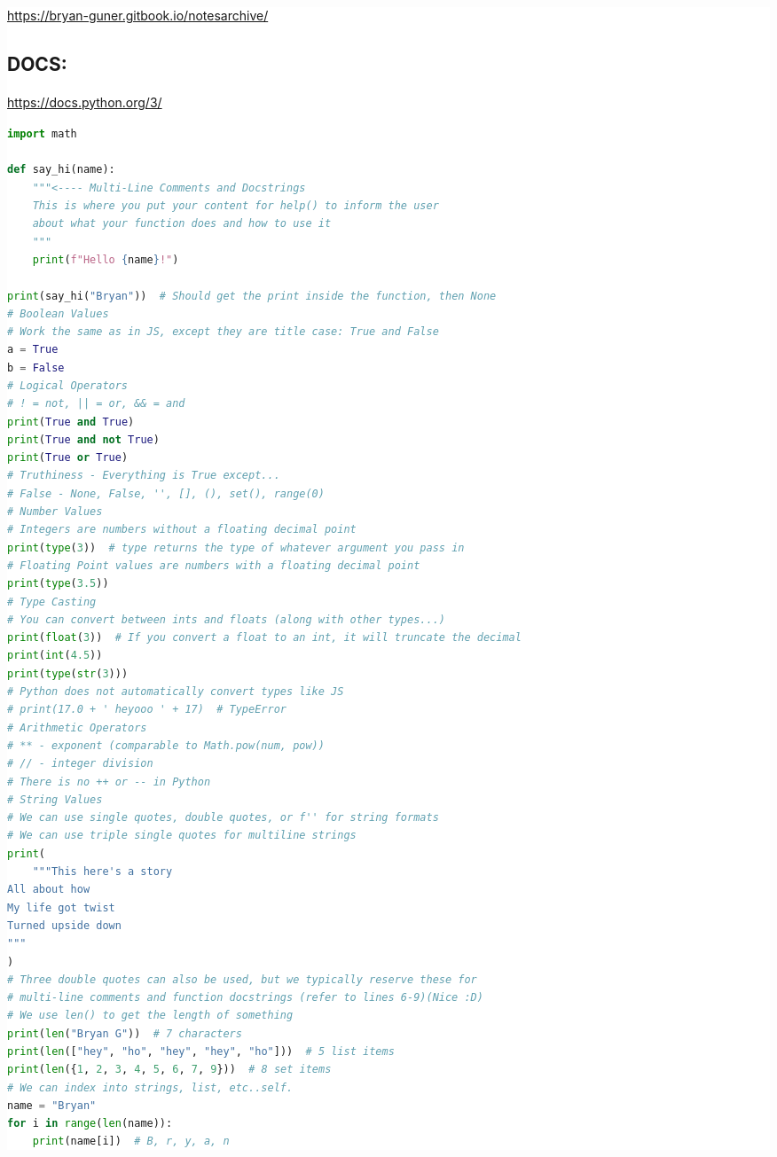 <https://bryan-guner.gitbook.io/notesarchive/>

## DOCS:

<https://docs.python.org/3/>

```python
import math

def say_hi(name):
    """<---- Multi-Line Comments and Docstrings
    This is where you put your content for help() to inform the user
    about what your function does and how to use it
    """
    print(f"Hello {name}!")

print(say_hi("Bryan"))  # Should get the print inside the function, then None
# Boolean Values
# Work the same as in JS, except they are title case: True and False
a = True
b = False
# Logical Operators
# ! = not, || = or, && = and
print(True and True)
print(True and not True)
print(True or True)
# Truthiness - Everything is True except...
# False - None, False, '', [], (), set(), range(0)
# Number Values
# Integers are numbers without a floating decimal point
print(type(3))  # type returns the type of whatever argument you pass in
# Floating Point values are numbers with a floating decimal point
print(type(3.5))
# Type Casting
# You can convert between ints and floats (along with other types...)
print(float(3))  # If you convert a float to an int, it will truncate the decimal
print(int(4.5))
print(type(str(3)))
# Python does not automatically convert types like JS
# print(17.0 + ' heyooo ' + 17)  # TypeError
# Arithmetic Operators
# ** - exponent (comparable to Math.pow(num, pow))
# // - integer division
# There is no ++ or -- in Python
# String Values
# We can use single quotes, double quotes, or f'' for string formats
# We can use triple single quotes for multiline strings
print(
    """This here's a story
All about how
My life got twist
Turned upside down
"""
)
# Three double quotes can also be used, but we typically reserve these for
# multi-line comments and function docstrings (refer to lines 6-9)(Nice :D)
# We use len() to get the length of something
print(len("Bryan G"))  # 7 characters
print(len(["hey", "ho", "hey", "hey", "ho"]))  # 5 list items
print(len({1, 2, 3, 4, 5, 6, 7, 9}))  # 8 set items
# We can index into strings, list, etc..self.
name = "Bryan"
for i in range(len(name)):
    print(name[i])  # B, r, y, a, n
```